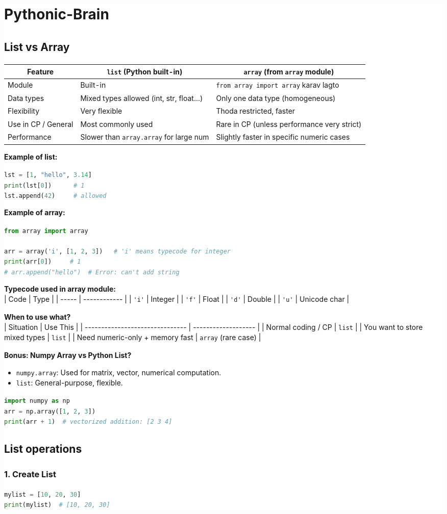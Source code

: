# Pythonic-Brain
## List vs Array

| Feature             | `list` (Python built-in)                | `array` (from `array` module)               |
| ------------------- | --------------------------------------- | ------------------------------------------- |
| Module              | Built-in                                | `from array import array` karav lagto             |
| Data types          | Mixed types allowed (int, str, float…)  | Only one data type (homogeneous)            |
| Flexibility         | Very flexible                           | Thoda restricted, faster                    |
| Use in CP / General | Most commonly used                      | Rare in CP (unless performance very strict) |
| Performance         | Slower than `array.array` for large num | Slightly faster in specific numeric cases   |

**Example of list:**  
```python
lst = [1, "hello", 3.14]
print(lst[0])      # 1
lst.append(42)     # allowed
```
**Example of array:**  
```python
from array import array

arr = array('i', [1, 2, 3])   # 'i' means typecode for integer
print(arr[0])     # 1
# arr.append("hello")  # Error: can't add string
```
**Typecode used in array module:**  
| Code  | Type         |
| ----- | ------------ |
| `'i'` | Integer      |
| `'f'` | Float        |
| `'d'` | Double       |
| `'u'` | Unicode char |

**When to use what?**  
| Situation                       | Use This            |
| ------------------------------- | ------------------- |
| Normal coding / CP              | `list`              |
| You want to store mixed types   | `list`              |
| Need numeric-only + memory fast | `array` (rare case) |

**Bonus: Numpy Array vs Python List?**  
- `numpy.array`: Used for matrix, vector, numerical computation.  
- `list`: General-purpose, flexible.
```python
import numpy as np
arr = np.array([1, 2, 3])
print(arr + 1)  # vectorized addition: [2 3 4]
```
## List operations  
### 1. Create List
```python
mylist = [10, 20, 30]
print(mylist)  # [10, 20, 30]
```